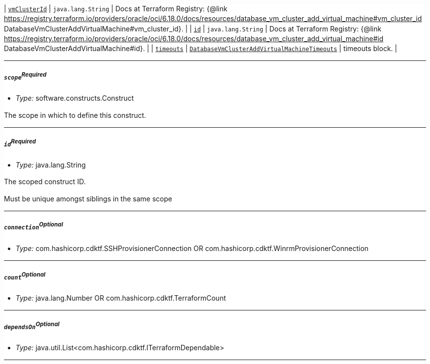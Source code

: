 | <code><a href="#rhizo-co-terraform-provider-oci.databaseVmClusterAddVirtualMachine.DatabaseVmClusterAddVirtualMachine.Initializer.parameter.vmClusterId">vmClusterId</a></code> | <code>java.lang.String</code> | Docs at Terraform Registry: {@link https://registry.terraform.io/providers/oracle/oci/6.18.0/docs/resources/database_vm_cluster_add_virtual_machine#vm_cluster_id DatabaseVmClusterAddVirtualMachine#vm_cluster_id}. |
| <code><a href="#rhizo-co-terraform-provider-oci.databaseVmClusterAddVirtualMachine.DatabaseVmClusterAddVirtualMachine.Initializer.parameter.id">id</a></code> | <code>java.lang.String</code> | Docs at Terraform Registry: {@link https://registry.terraform.io/providers/oracle/oci/6.18.0/docs/resources/database_vm_cluster_add_virtual_machine#id DatabaseVmClusterAddVirtualMachine#id}. |
| <code><a href="#rhizo-co-terraform-provider-oci.databaseVmClusterAddVirtualMachine.DatabaseVmClusterAddVirtualMachine.Initializer.parameter.timeouts">timeouts</a></code> | <code><a href="#rhizo-co-terraform-provider-oci.databaseVmClusterAddVirtualMachine.DatabaseVmClusterAddVirtualMachineTimeouts">DatabaseVmClusterAddVirtualMachineTimeouts</a></code> | timeouts block. |

---

##### `scope`<sup>Required</sup> <a name="scope" id="rhizo-co-terraform-provider-oci.databaseVmClusterAddVirtualMachine.DatabaseVmClusterAddVirtualMachine.Initializer.parameter.scope"></a>

- *Type:* software.constructs.Construct

The scope in which to define this construct.

---

##### `id`<sup>Required</sup> <a name="id" id="rhizo-co-terraform-provider-oci.databaseVmClusterAddVirtualMachine.DatabaseVmClusterAddVirtualMachine.Initializer.parameter.id"></a>

- *Type:* java.lang.String

The scoped construct ID.

Must be unique amongst siblings in the same scope

---

##### `connection`<sup>Optional</sup> <a name="connection" id="rhizo-co-terraform-provider-oci.databaseVmClusterAddVirtualMachine.DatabaseVmClusterAddVirtualMachine.Initializer.parameter.connection"></a>

- *Type:* com.hashicorp.cdktf.SSHProvisionerConnection OR com.hashicorp.cdktf.WinrmProvisionerConnection

---

##### `count`<sup>Optional</sup> <a name="count" id="rhizo-co-terraform-provider-oci.databaseVmClusterAddVirtualMachine.DatabaseVmClusterAddVirtualMachine.Initializer.parameter.count"></a>

- *Type:* java.lang.Number OR com.hashicorp.cdktf.TerraformCount

---

##### `dependsOn`<sup>Optional</sup> <a name="dependsOn" id="rhizo-co-terraform-provider-oci.databaseVmClusterAddVirtualMachine.DatabaseVmClusterAddVirtualMachine.Initializer.parameter.dependsOn"></a>

- *Type:* java.util.List<com.hashicorp.cdktf.ITerraformDependable>

---